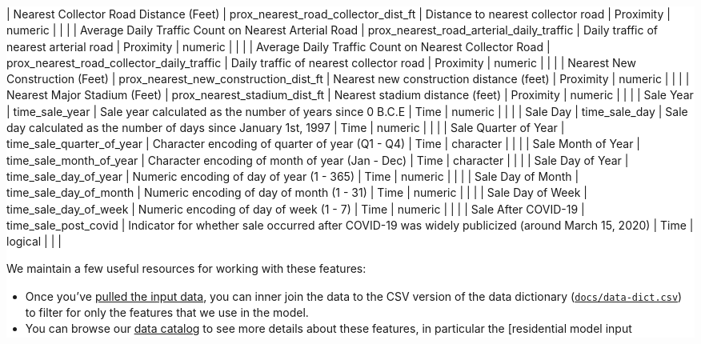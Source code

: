 | Nearest Collector Road Distance (Feet)                                      | prox_nearest_road_collector_dist_ft                   | Distance to nearest collector road                                                                                                                    | Proximity      | numeric     |                           |                                                                      |
| Average Daily Traffic Count on Nearest Arterial Road                        | prox_nearest_road_arterial_daily_traffic              | Daily traffic of nearest arterial road                                                                                                                | Proximity      | numeric     |                           |                                                                      |
| Average Daily Traffic Count on Nearest Collector Road                       | prox_nearest_road_collector_daily_traffic             | Daily traffic of nearest collector road                                                                                                               | Proximity      | numeric     |                           |                                                                      |
| Nearest New Construction (Feet)                                             | prox_nearest_new_construction_dist_ft                 | Nearest new construction distance (feet)                                                                                                              | Proximity      | numeric     |                           |                                                                      |
| Nearest Major Stadium (Feet)                                                | prox_nearest_stadium_dist_ft                          | Nearest stadium distance (feet)                                                                                                                       | Proximity      | numeric     |                           |                                                                      |
| Sale Year                                                                   | time_sale_year                                        | Sale year calculated as the number of years since 0 B.C.E                                                                                             | Time           | numeric     |                           |                                                                      |
| Sale Day                                                                    | time_sale_day                                         | Sale day calculated as the number of days since January 1st, 1997                                                                                     | Time           | numeric     |                           |                                                                      |
| Sale Quarter of Year                                                        | time_sale_quarter_of_year                             | Character encoding of quarter of year (Q1 - Q4)                                                                                                       | Time           | character   |                           |                                                                      |
| Sale Month of Year                                                          | time_sale_month_of_year                               | Character encoding of month of year (Jan - Dec)                                                                                                       | Time           | character   |                           |                                                                      |
| Sale Day of Year                                                            | time_sale_day_of_year                                 | Numeric encoding of day of year (1 - 365)                                                                                                             | Time           | numeric     |                           |                                                                      |
| Sale Day of Month                                                           | time_sale_day_of_month                                | Numeric encoding of day of month (1 - 31)                                                                                                             | Time           | numeric     |                           |                                                                      |
| Sale Day of Week                                                            | time_sale_day_of_week                                 | Numeric encoding of day of week (1 - 7)                                                                                                               | Time           | numeric     |                           |                                                                      |
| Sale After COVID-19                                                         | time_sale_post_covid                                  | Indicator for whether sale occurred after COVID-19 was widely publicized (around March 15, 2020)                                                      | Time           | logical     |                           |                                                                      |

We maintain a few useful resources for working with these features:

- Once you’ve [pulled the input data](#getting-data), you can inner join
  the data to the CSV version of the data dictionary
  ([`docs/data-dict.csv`](./docs/data-dict.csv)) to filter for only the
  features that we use in the model.
- You can browse our [data
  catalog](https://ccao-data.github.io/data-architecture/#!/overview) to
  see more details about these features, in particular the [residential
  model input